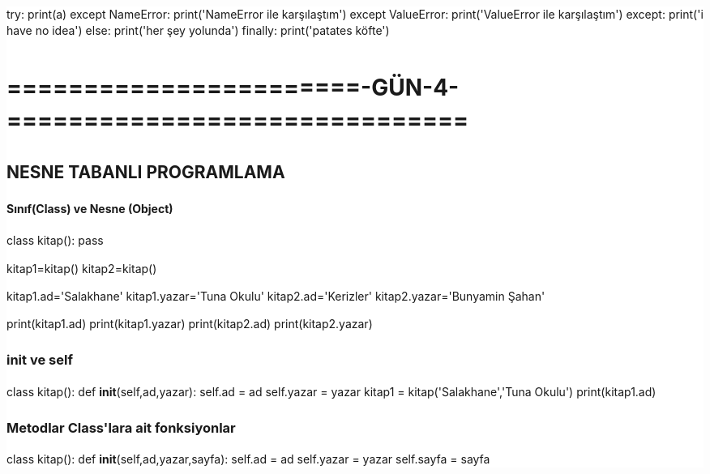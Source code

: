 try:
    print(a)
except NameError:
    print('NameError ile karşılaştım')
except ValueError:
    print('ValueError ile karşılaştım')
except:
    print('i have no idea')
else:
    print('her şey yolunda')
finally:
    print('patates köfte')

# =======================-GÜN-4-==============================

##  NESNE TABANLI PROGRAMLAMA

#### Sınıf(Class) ve Nesne (Object)

class kitap():
    pass

kitap1=kitap()
kitap2=kitap()

kitap1.ad='Salakhane'
kitap1.yazar='Tuna Okulu'
kitap2.ad='Kerizler'
kitap2.yazar='Bunyamin Şahan'

print(kitap1.ad)
print(kitap1.yazar)
print(kitap2.ad)
print(kitap2.yazar)

### init ve self

class kitap():
    def __init__(self,ad,yazar):
        self.ad = ad
        self.yazar = yazar
kitap1 = kitap('Salakhane','Tuna Okulu')
print(kitap1.ad)

### Metodlar Class'lara ait fonksiyonlar

class kitap():
    def __init__(self,ad,yazar,sayfa):
        self.ad = ad
        self.yazar = yazar
        self.sayfa = sayfa
    